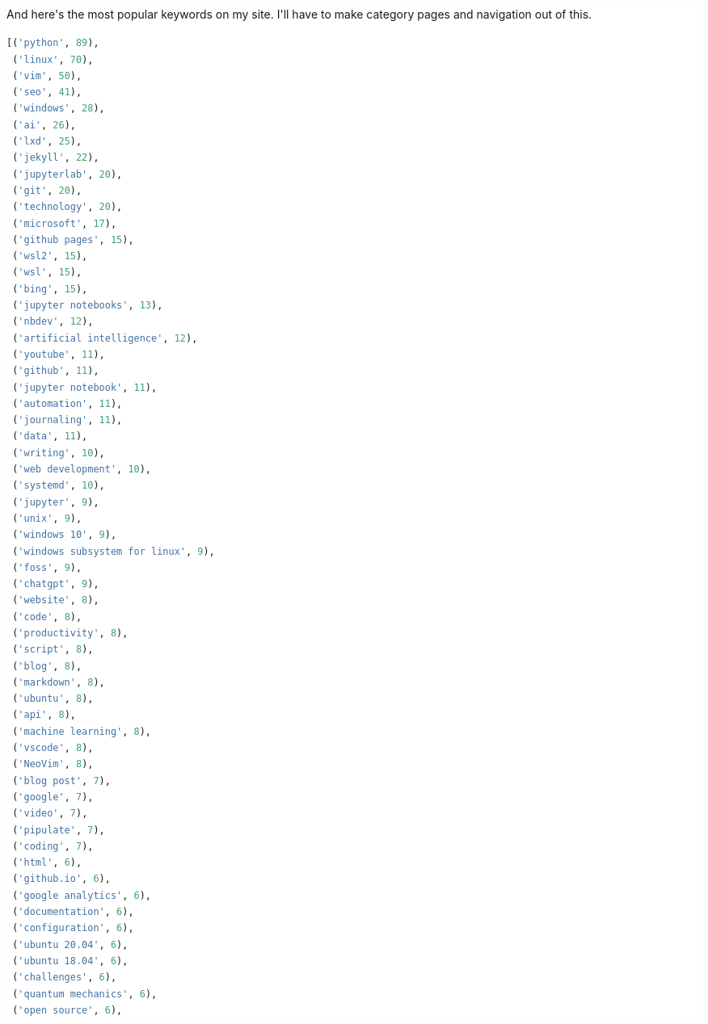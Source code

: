 And here's the most popular keywords on my site. I'll have to make category
pages and navigation out of this.

```python
[('python', 89),
 ('linux', 70),
 ('vim', 50),
 ('seo', 41),
 ('windows', 28),
 ('ai', 26),
 ('lxd', 25),
 ('jekyll', 22),
 ('jupyterlab', 20),
 ('git', 20),
 ('technology', 20),
 ('microsoft', 17),
 ('github pages', 15),
 ('wsl2', 15),
 ('wsl', 15),
 ('bing', 15),
 ('jupyter notebooks', 13),
 ('nbdev', 12),
 ('artificial intelligence', 12),
 ('youtube', 11),
 ('github', 11),
 ('jupyter notebook', 11),
 ('automation', 11),
 ('journaling', 11),
 ('data', 11),
 ('writing', 10),
 ('web development', 10),
 ('systemd', 10),
 ('jupyter', 9),
 ('unix', 9),
 ('windows 10', 9),
 ('windows subsystem for linux', 9),
 ('foss', 9),
 ('chatgpt', 9),
 ('website', 8),
 ('code', 8),
 ('productivity', 8),
 ('script', 8),
 ('blog', 8),
 ('markdown', 8),
 ('ubuntu', 8),
 ('api', 8),
 ('machine learning', 8),
 ('vscode', 8),
 ('NeoVim', 8),
 ('blog post', 7),
 ('google', 7),
 ('video', 7),
 ('pipulate', 7),
 ('coding', 7),
 ('html', 6),
 ('github.io', 6),
 ('google analytics', 6),
 ('documentation', 6),
 ('configuration', 6),
 ('ubuntu 20.04', 6),
 ('ubuntu 18.04', 6),
 ('challenges', 6),
 ('quantum mechanics', 6),
 ('open source', 6),
```